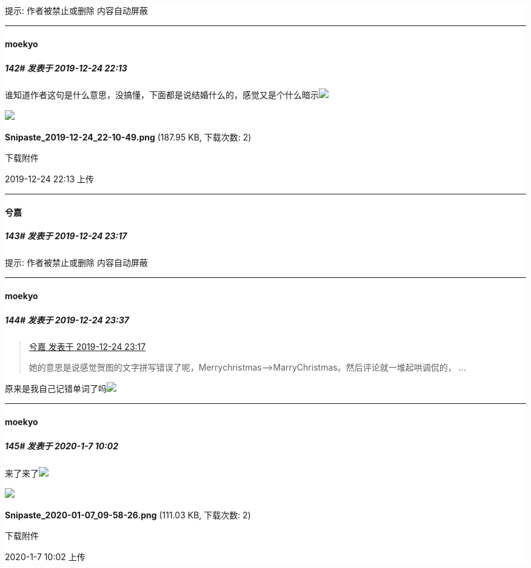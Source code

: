 提示: 作者被禁止或删除 内容自动屏蔽


-----

####  moekyo  
##### 142#       发表于 2019-12-24 22:13


谁知道作者这句是什么意思，没搞懂，下面都是说结婚什么的，感觉又是个什么暗示<img src="https://static.saraba1st.com/image/smiley/face2017/075.png" referrerpolicy="no-referrer"> 

<img src="https://img.saraba1st.com/forum/201912/24/221324yfwe1gu140elukgj.png" referrerpolicy="no-referrer">


<strong>Snipaste_2019-12-24_22-10-49.png</strong> (187.95 KB, 下载次数: 2)

下载附件

2019-12-24 22:13 上传


-----

####  兮嘉  
##### 143#       发表于 2019-12-24 23:17

提示: 作者被禁止或删除 内容自动屏蔽


-----

####  moekyo  
##### 144#       发表于 2019-12-24 23:37


<blockquote><a href="httphttps://bbs.saraba1st.com/2b/forum.php?mod=redirect&amp;goto=findpost&amp;pid=45974129&amp;ptid=1859334" target="_blank">兮嘉 发表于 2019-12-24 23:17</a>

她的意思是说感觉贺图的文字拼写错误了呢，Merrychristmas—&gt;MarryChristmas。然后评论就一堆起哄调侃的， ...</blockquote>
原来是我自己记错单词了吗<img src="https://static.saraba1st.com/image/smiley/face2017/068.png" referrerpolicy="no-referrer">


-----

####  moekyo  
##### 145#       发表于 2020-1-7 10:02


来了来了<img src="https://static.saraba1st.com/image/smiley/face2017/162.png" referrerpolicy="no-referrer"> 

<img src="https://img.saraba1st.com/forum/202001/07/100214l2v0t20szq95q9pe.png" referrerpolicy="no-referrer">


<strong>Snipaste_2020-01-07_09-58-26.png</strong> (111.03 KB, 下载次数: 2)

下载附件

2020-1-7 10:02 上传
